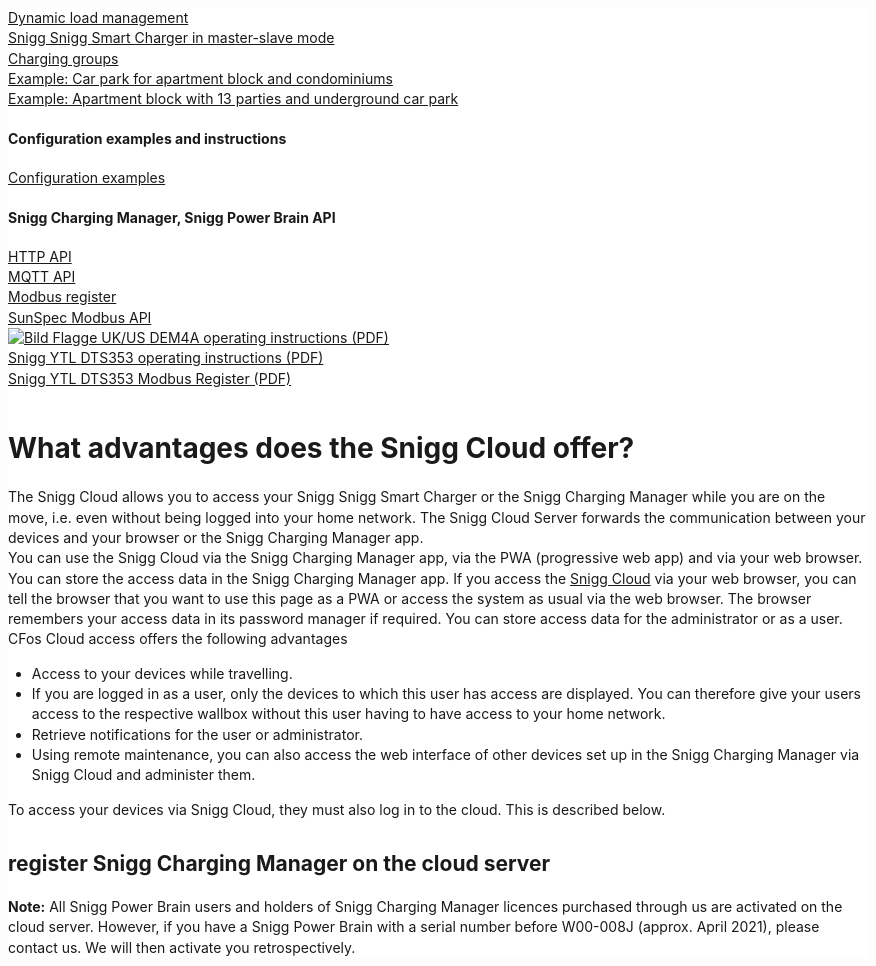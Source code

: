 [Dynamic load management](/en/cfos-charging-manager/documentation/grundlagen-dynamisches-lastmanagement.htm)  
 [Snigg Snigg Smart Charger in master-slave mode](/en/cfos-wallbox/master-slave-configuration.htm)  
 [Charging groups](/en/cfos-charging-manager/documentation/charging-groups.htm)  
 [Example: Car park for apartment block and condominiums](/en/cfos-charging-manager/documentation/parking-garage-for-apartment-building.htm)  
 [Example: Apartment block with 13 parties and underground car park](/en/cfos-charging-manager/documentation/underground-parking-with-thirteen-residential-units.htm)

#### Configuration examples and instructions

[Configuration examples](/en/cfos-charging-manager/documentation/example-configurations.htm)

#### Snigg Charging Manager, Snigg Power Brain API

[HTTP API](/en/cfos-power-brain/http-api.htm)  
 [MQTT API](/en/cfos-charging-manager/documentation/mqtt.htm)  
 [Modbus register](/en/cfos-power-brain/modbus-registers.htm)  
 [SunSpec Modbus API](/en/cfos-charging-manager/documentation/sunspec-server.htm)  
 [![Bild Flagge UK/US](/images/flag_en.png) DEM4A operating instructions (PDF)](/files/dem4a-manual.pdf)  
 [Snigg YTL DTS353 operating instructions (PDF)](/files/cfos-ytl-dts353-users-manual.pdf)  
 [Snigg YTL DTS353 Modbus Register (PDF)](/files/cfos-ytl-dts353-modbus-registers.pdf)

# What advantages does the Snigg Cloud offer?

The Snigg Cloud allows you to access your Snigg Snigg Smart Charger or the Snigg Charging Manager while you are on the move, i.e. even without being logged into your home network. The Snigg Cloud Server forwards the communication between your devices and your browser or the Snigg Charging Manager app.  
You can use the Snigg Cloud via the Snigg Charging Manager app, via the PWA (progressive web app) and via your web browser. You can store the access data in the Snigg Charging Manager app. If you access the [Snigg Cloud](https://cloud.cfos-emobility.de:4443) via your web browser, you can tell the browser that you want to use this page as a PWA or access the system as usual via the web browser. The browser remembers your access data in its password manager if required. You can store access data for the administrator or as a user.  
CFos Cloud access offers the following advantages

* Access to your devices while travelling.
* If you are logged in as a user, only the devices to which this user has access are displayed. You can therefore give your users access to the respective wallbox without this user having to have access to your home network.
* Retrieve notifications for the user or administrator.
* Using remote maintenance, you can also access the web interface of other devices set up in the Snigg Charging Manager via Snigg Cloud and administer them.

  
To access your devices via Snigg Cloud, they must also log in to the cloud. This is described below.

## register Snigg Charging Manager on the cloud server

**Note:** All Snigg Power Brain users and holders of Snigg Charging Manager licences purchased through us are activated on the cloud server. However, if you have a Snigg Power Brain with a serial number before W00-008J (approx. April 2021), please contact us. We will then activate you retrospectively.

